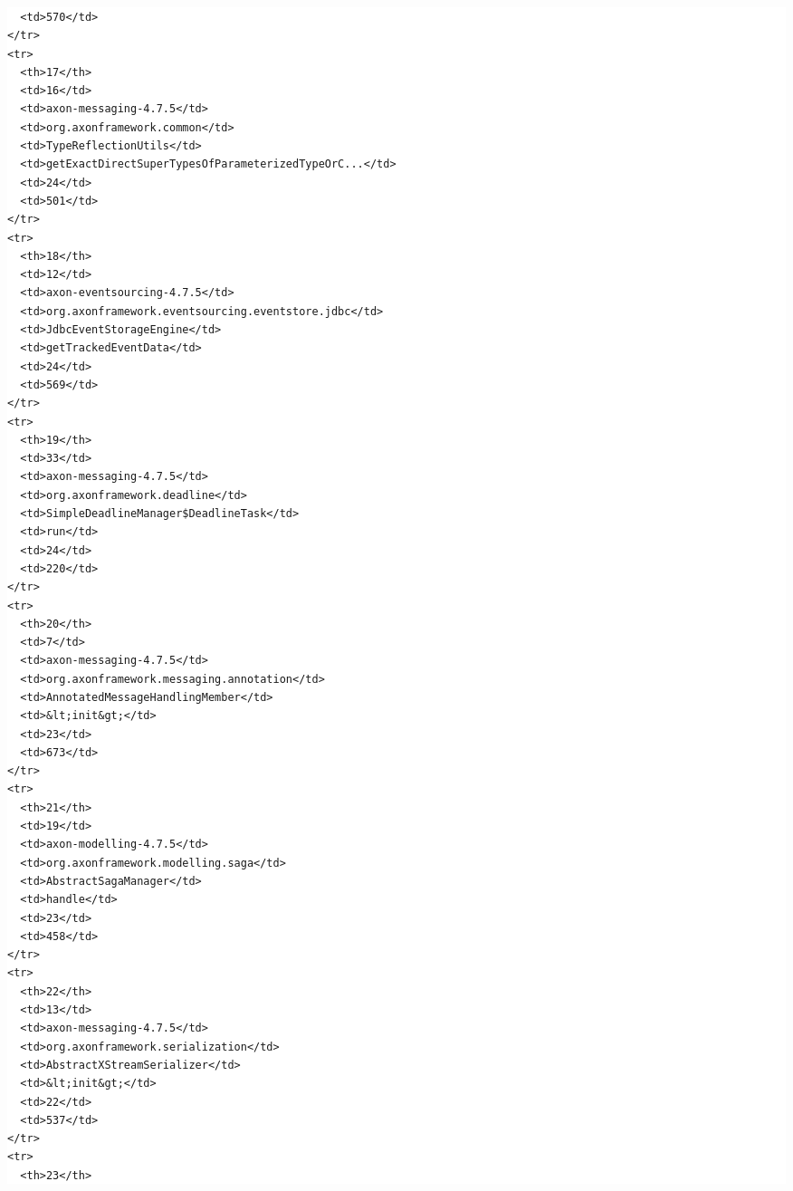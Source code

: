       <td>570</td>
    </tr>
    <tr>
      <th>17</th>
      <td>16</td>
      <td>axon-messaging-4.7.5</td>
      <td>org.axonframework.common</td>
      <td>TypeReflectionUtils</td>
      <td>getExactDirectSuperTypesOfParameterizedTypeOrC...</td>
      <td>24</td>
      <td>501</td>
    </tr>
    <tr>
      <th>18</th>
      <td>12</td>
      <td>axon-eventsourcing-4.7.5</td>
      <td>org.axonframework.eventsourcing.eventstore.jdbc</td>
      <td>JdbcEventStorageEngine</td>
      <td>getTrackedEventData</td>
      <td>24</td>
      <td>569</td>
    </tr>
    <tr>
      <th>19</th>
      <td>33</td>
      <td>axon-messaging-4.7.5</td>
      <td>org.axonframework.deadline</td>
      <td>SimpleDeadlineManager$DeadlineTask</td>
      <td>run</td>
      <td>24</td>
      <td>220</td>
    </tr>
    <tr>
      <th>20</th>
      <td>7</td>
      <td>axon-messaging-4.7.5</td>
      <td>org.axonframework.messaging.annotation</td>
      <td>AnnotatedMessageHandlingMember</td>
      <td>&lt;init&gt;</td>
      <td>23</td>
      <td>673</td>
    </tr>
    <tr>
      <th>21</th>
      <td>19</td>
      <td>axon-modelling-4.7.5</td>
      <td>org.axonframework.modelling.saga</td>
      <td>AbstractSagaManager</td>
      <td>handle</td>
      <td>23</td>
      <td>458</td>
    </tr>
    <tr>
      <th>22</th>
      <td>13</td>
      <td>axon-messaging-4.7.5</td>
      <td>org.axonframework.serialization</td>
      <td>AbstractXStreamSerializer</td>
      <td>&lt;init&gt;</td>
      <td>22</td>
      <td>537</td>
    </tr>
    <tr>
      <th>23</th>
